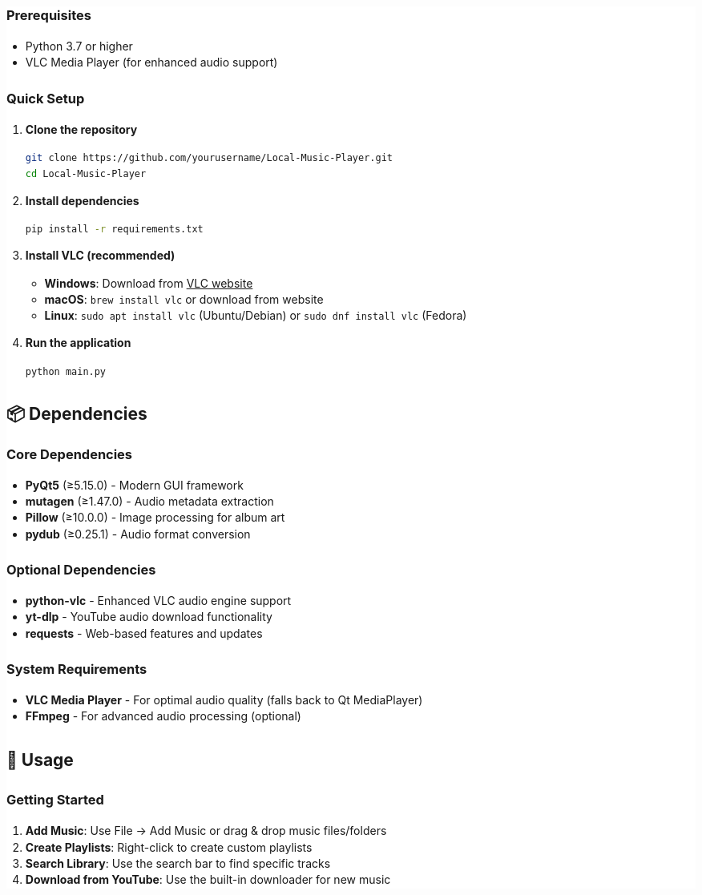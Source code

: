 ### Prerequisites
- Python 3.7 or higher
- VLC Media Player (for enhanced audio support)

### Quick Setup

1. **Clone the repository**
   ```bash
   git clone https://github.com/yourusername/Local-Music-Player.git
   cd Local-Music-Player
   ```

2. **Install dependencies**
   ```bash
   pip install -r requirements.txt
   ```

3. **Install VLC (recommended)**
   - **Windows**: Download from [VLC website](https://www.videolan.org/vlc/)
   - **macOS**: `brew install vlc` or download from website
   - **Linux**: `sudo apt install vlc` (Ubuntu/Debian) or `sudo dnf install vlc` (Fedora)

4. **Run the application**
   ```bash
   python main.py
   ```

## 📦 Dependencies

### Core Dependencies
- **PyQt5** (≥5.15.0) - Modern GUI framework
- **mutagen** (≥1.47.0) - Audio metadata extraction
- **Pillow** (≥10.0.0) - Image processing for album art
- **pydub** (≥0.25.1) - Audio format conversion

### Optional Dependencies
- **python-vlc** - Enhanced VLC audio engine support
- **yt-dlp** - YouTube audio download functionality
- **requests** - Web-based features and updates

### System Requirements
- **VLC Media Player** - For optimal audio quality (falls back to Qt MediaPlayer)
- **FFmpeg** - For advanced audio processing (optional)

## 🎯 Usage

### Getting Started
1. **Add Music**: Use File → Add Music or drag & drop music files/folders
2. **Create Playlists**: Right-click to create custom playlists
3. **Search Library**: Use the search bar to find specific tracks
4. **Download from YouTube**: Use the built-in downloader for new music
